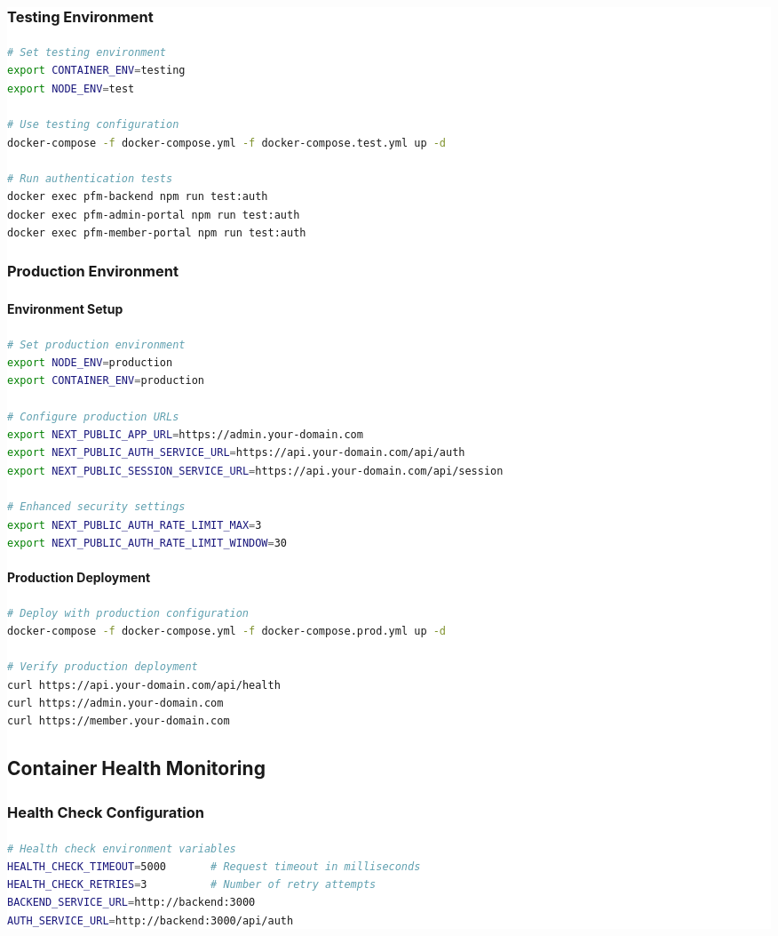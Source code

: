 ### Testing Environment

```bash
# Set testing environment
export CONTAINER_ENV=testing
export NODE_ENV=test

# Use testing configuration
docker-compose -f docker-compose.yml -f docker-compose.test.yml up -d

# Run authentication tests
docker exec pfm-backend npm run test:auth
docker exec pfm-admin-portal npm run test:auth
docker exec pfm-member-portal npm run test:auth
```

### Production Environment

#### Environment Setup
```bash
# Set production environment
export NODE_ENV=production
export CONTAINER_ENV=production

# Configure production URLs
export NEXT_PUBLIC_APP_URL=https://admin.your-domain.com
export NEXT_PUBLIC_AUTH_SERVICE_URL=https://api.your-domain.com/api/auth
export NEXT_PUBLIC_SESSION_SERVICE_URL=https://api.your-domain.com/api/session

# Enhanced security settings
export NEXT_PUBLIC_AUTH_RATE_LIMIT_MAX=3
export NEXT_PUBLIC_AUTH_RATE_LIMIT_WINDOW=30
```

#### Production Deployment
```bash
# Deploy with production configuration
docker-compose -f docker-compose.yml -f docker-compose.prod.yml up -d

# Verify production deployment
curl https://api.your-domain.com/api/health
curl https://admin.your-domain.com
curl https://member.your-domain.com
```

## Container Health Monitoring

### Health Check Configuration

```bash
# Health check environment variables
HEALTH_CHECK_TIMEOUT=5000       # Request timeout in milliseconds
HEALTH_CHECK_RETRIES=3          # Number of retry attempts
BACKEND_SERVICE_URL=http://backend:3000
AUTH_SERVICE_URL=http://backend:3000/api/auth
```
